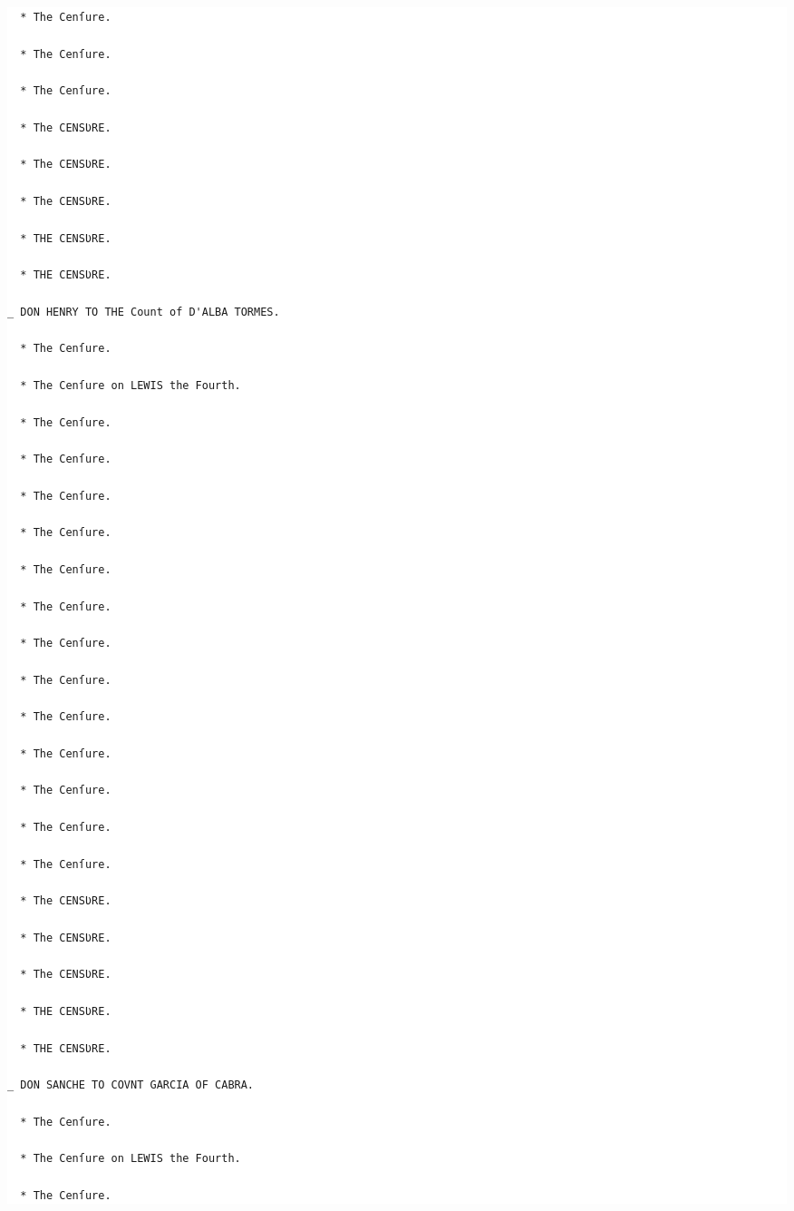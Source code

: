       * The Cenſure.

      * The Cenſure.

      * The Cenſure.

      * The CENSƲRE.

      * The CENSƲRE.

      * The CENSƲRE.

      * THE CENSƲRE.

      * THE CENSƲRE.

    _ DON HENRY TO THE Count of D'ALBA TORMES.

      * The Cenſure.

      * The Cenſure on LEWIS the Fourth.

      * The Cenſure.

      * The Cenſure.

      * The Cenſure.

      * The Cenſure.

      * The Cenſure.

      * The Cenſure.

      * The Cenſure.

      * The Cenſure.

      * The Cenſure.

      * The Cenſure.

      * The Cenſure.

      * The Cenſure.

      * The Cenſure.

      * The CENSƲRE.

      * The CENSƲRE.

      * The CENSƲRE.

      * THE CENSƲRE.

      * THE CENSƲRE.

    _ DON SANCHE TO COVNT GARCIA OF CABRA.

      * The Cenſure.

      * The Cenſure on LEWIS the Fourth.

      * The Cenſure.
